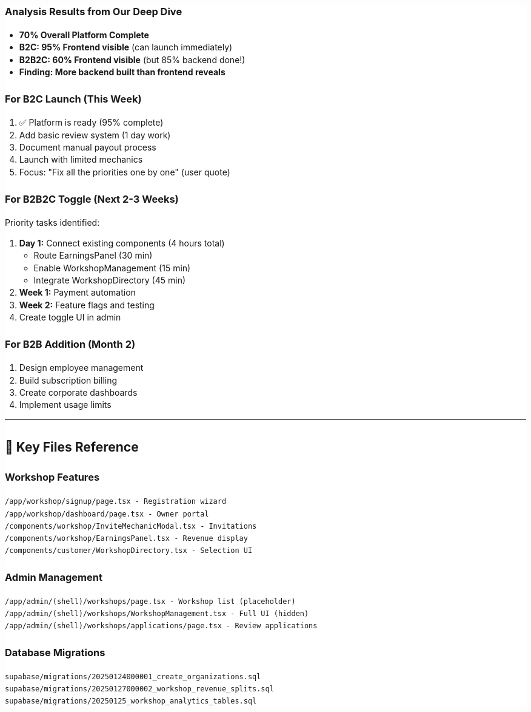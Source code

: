 ### Analysis Results from Our Deep Dive
- **70% Overall Platform Complete**
- **B2C: 95% Frontend visible** (can launch immediately)
- **B2B2C: 60% Frontend visible** (but 85% backend done!)
- **Finding: More backend built than frontend reveals**

### For B2C Launch (This Week)
1. ✅ Platform is ready (95% complete)
2. Add basic review system (1 day work)
3. Document manual payout process
4. Launch with limited mechanics
5. Focus: "Fix all the priorities one by one" (user quote)

### For B2B2C Toggle (Next 2-3 Weeks)
Priority tasks identified:
1. **Day 1:** Connect existing components (4 hours total)
   - Route EarningsPanel (30 min)
   - Enable WorkshopManagement (15 min)
   - Integrate WorkshopDirectory (45 min)
2. **Week 1:** Payment automation
3. **Week 2:** Feature flags and testing
4. Create toggle UI in admin

### For B2B Addition (Month 2)
1. Design employee management
2. Build subscription billing
3. Create corporate dashboards
4. Implement usage limits

---

## 📁 Key Files Reference

### Workshop Features
```
/app/workshop/signup/page.tsx - Registration wizard
/app/workshop/dashboard/page.tsx - Owner portal
/components/workshop/InviteMechanicModal.tsx - Invitations
/components/workshop/EarningsPanel.tsx - Revenue display
/components/customer/WorkshopDirectory.tsx - Selection UI
```

### Admin Management
```
/app/admin/(shell)/workshops/page.tsx - Workshop list (placeholder)
/app/admin/(shell)/workshops/WorkshopManagement.tsx - Full UI (hidden)
/app/admin/(shell)/workshops/applications/page.tsx - Review applications
```

### Database Migrations
```
supabase/migrations/20250124000001_create_organizations.sql
supabase/migrations/20250127000002_workshop_revenue_splits.sql
supabase/migrations/20250125_workshop_analytics_tables.sql
```
